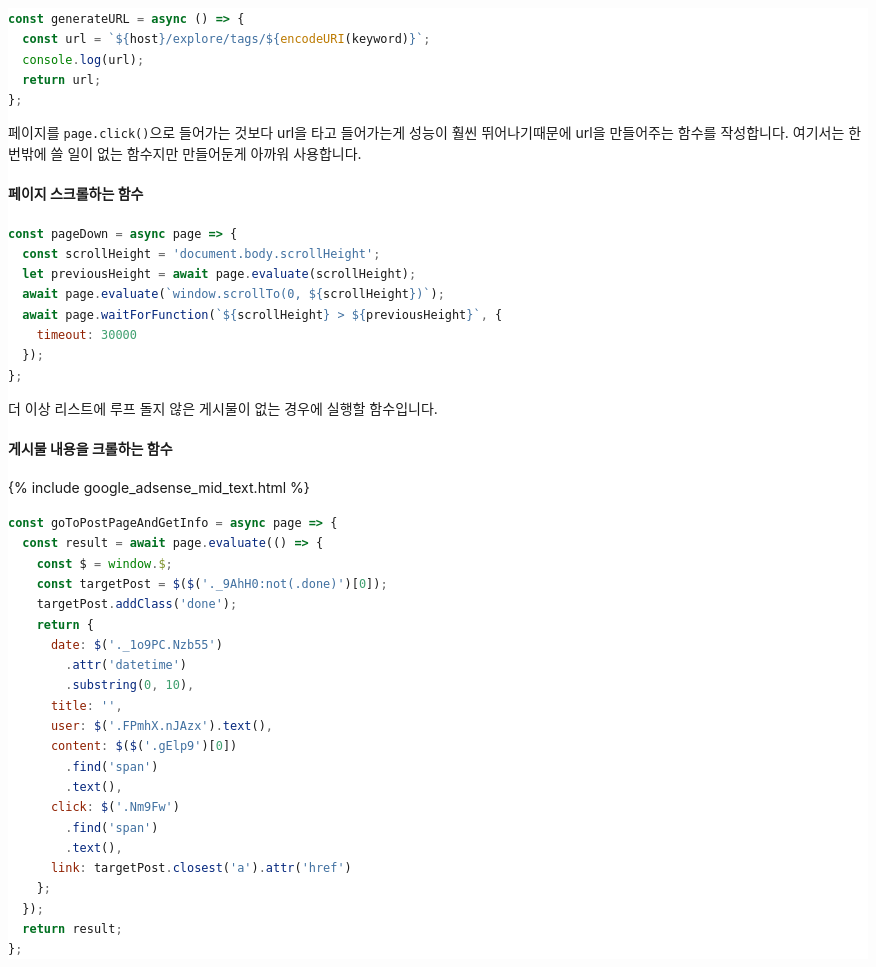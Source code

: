 ```js
const generateURL = async () => {
  const url = `${host}/explore/tags/${encodeURI(keyword)}`;
  console.log(url);
  return url;
};
```

페이지를 `page.click()`으로 들어가는 것보다 url을 타고 들어가는게 성능이 훨씬 뛰어나기때문에 url을 만들어주는 함수를 작성합니다. 여기서는 한 번밖에 쓸 일이 없는 함수지만 만들어둔게 아까워 사용합니다.

#### 페이지 스크롤하는 함수

```js
const pageDown = async page => {
  const scrollHeight = 'document.body.scrollHeight';
  let previousHeight = await page.evaluate(scrollHeight);
  await page.evaluate(`window.scrollTo(0, ${scrollHeight})`);
  await page.waitForFunction(`${scrollHeight} > ${previousHeight}`, {
    timeout: 30000
  });
};
```

더 이상 리스트에 루프 돌지 않은 게시물이 없는 경우에 실행할 함수입니다.

#### 게시물 내용을 크롤하는 함수

{% include google_adsense_mid_text.html %}

```js
const goToPostPageAndGetInfo = async page => {
  const result = await page.evaluate(() => {
    const $ = window.$;
    const targetPost = $($('._9AhH0:not(.done)')[0]);
    targetPost.addClass('done');
    return {
      date: $('._1o9PC.Nzb55')
        .attr('datetime')
        .substring(0, 10),
      title: '',
      user: $('.FPmhX.nJAzx').text(),
      content: $($('.gElp9')[0])
        .find('span')
        .text(),
      click: $('.Nm9Fw')
        .find('span')
        .text(),
      link: targetPost.closest('a').attr('href')
    };
  });
  return result;
};
```
